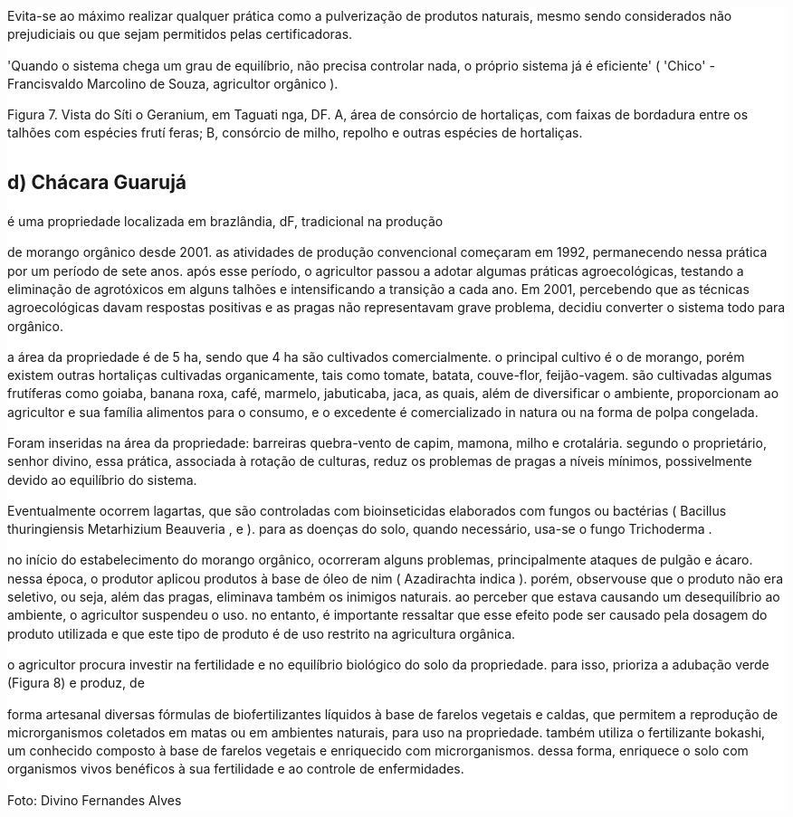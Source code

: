 Evita-se ao máximo realizar qualquer prática como a pulverização de produtos naturais, mesmo sendo considerados não prejudiciais ou que sejam permitidos pelas certificadoras.

'Quando o sistema chega um grau de equilíbrio, não precisa controlar nada, o próprio sistema já é eficiente' ( 'Chico' - Francisvaldo Marcolino de Souza, agricultor orgânico ).

Figura 7. Vista do Síti  o Geranium, em Taguati  nga, DF. A, área de consórcio de hortaliças, com faixas de bordadura entre os talhões com espécies frutí  feras; B, consórcio de milho, repolho e outras espécies de hortaliças.





## d) Chácara Guarujá

é uma propriedade localizada em brazlândia, dF, tradicional na produção

de morango orgânico desde 2001. as atividades de produção convencional começaram em 1992, permanecendo nessa prática por um período de sete anos.  após  esse  período,  o  agricultor  passou  a  adotar  algumas  práticas agroecológicas,  testando  a  eliminação  de  agrotóxicos  em  alguns  talhões  e intensificando a transição a cada ano. Em 2001, percebendo que as técnicas agroecológicas  davam  respostas  positivas  e  as  pragas  não  representavam grave problema, decidiu converter o sistema todo para orgânico.

a  área  da  propriedade  é  de  5  ha,  sendo  que  4  ha  são  cultivados comercialmente.  o  principal  cultivo  é  o  de  morango,  porém  existem  outras hortaliças  cultivadas  organicamente,  tais  como  tomate,  batata,  couve-flor, feijão-vagem. são cultivadas algumas frutíferas como goiaba, banana roxa, café,  marmelo,  jabuticaba,  jaca,  as  quais,  além  de  diversificar  o  ambiente, proporcionam  ao  agricultor  e  sua  família  alimentos  para  o  consumo,  e  o excedente é comercializado in natura ou na forma de polpa congelada.

Foram  inseridas  na  área  da  propriedade:  barreiras  quebra-vento  de capim,  mamona, milho  e  crotalária.  segundo  o  proprietário,  senhor  divino, essa prática, associada à rotação de culturas, reduz os problemas de pragas a níveis mínimos, possivelmente devido ao equilíbrio do sistema.

Eventualmente  ocorrem  lagartas,  que  são  controladas  com  bioinseticidas elaborados  com  fungos  ou  bactérias  ( Bacillus  thuringiensis Metarhizium      Beauveria , e ). para as doenças do solo, quando necessário, usa-se o fungo Trichoderma .

no início do estabelecimento do morango orgânico, ocorreram alguns problemas, principalmente ataques de pulgão e ácaro. nessa época, o produtor aplicou produtos à base de óleo de nim ( Azadirachta indica ). porém, observouse que o produto não era seletivo, ou seja, além das pragas, eliminava também os inimigos naturais. ao perceber que estava causando um desequilíbrio ao ambiente, o agricultor suspendeu o uso. no entanto, é importante ressaltar que esse efeito pode ser causado pela dosagem do produto utilizada e que este tipo de produto é de uso restrito na agricultura orgânica.

o agricultor procura investir na fertilidade e no equilíbrio biológico do solo da propriedade. para isso, prioriza a adubação verde (Figura 8) e produz, de

forma  artesanal diversas fórmulas de biofertilizantes líquidos à base de farelos vegetais e caldas, que permitem a reprodução de microrganismos coletados em matas ou em ambientes naturais, para uso na propriedade. também utiliza o  fertilizante  bokashi,  um  conhecido  composto  à  base  de  farelos  vegetais e  enriquecido  com  microrganismos.  dessa  forma,  enriquece  o  solo  com organismos vivos benéficos à sua fertilidade e ao controle de enfermidades.

Foto: Divino Fernandes Alves
